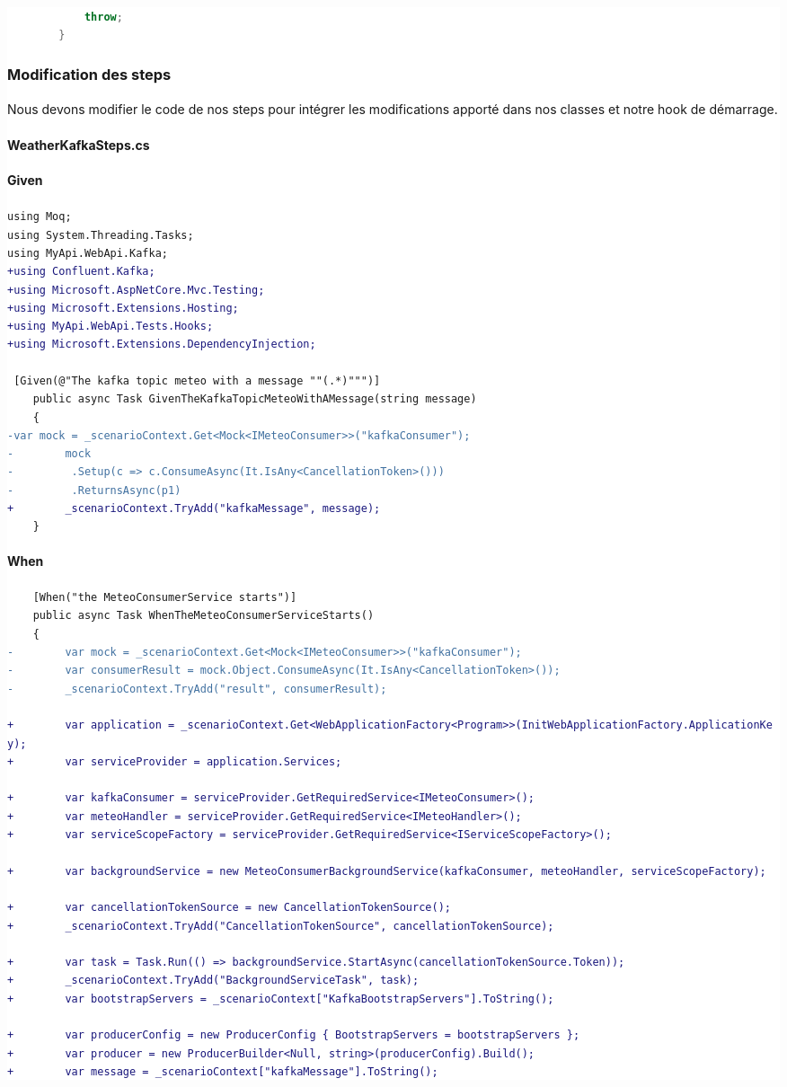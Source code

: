 ```c#
            throw;
        }
```

### Modification des steps

Nous devons modifier le code de nos steps pour intégrer les modifications apporté dans nos classes et notre hook de démarrage.

#### WeatherKafkaSteps.cs

#### Given

```diff
using Moq;
using System.Threading.Tasks;
using MyApi.WebApi.Kafka;
+using Confluent.Kafka;
+using Microsoft.AspNetCore.Mvc.Testing;
+using Microsoft.Extensions.Hosting;
+using MyApi.WebApi.Tests.Hooks;
+using Microsoft.Extensions.DependencyInjection;

 [Given(@"The kafka topic meteo with a message ""(.*)""")]
    public async Task GivenTheKafkaTopicMeteoWithAMessage(string message)
    {
-var mock = _scenarioContext.Get<Mock<IMeteoConsumer>>("kafkaConsumer");
-        mock
-         .Setup(c => c.ConsumeAsync(It.IsAny<CancellationToken>()))
-         .ReturnsAsync(p1)
+        _scenarioContext.TryAdd("kafkaMessage", message);
    }
```

#### When

```diff
    [When("the MeteoConsumerService starts")]
    public async Task WhenTheMeteoConsumerServiceStarts()
    {
-        var mock = _scenarioContext.Get<Mock<IMeteoConsumer>>("kafkaConsumer");
-        var consumerResult = mock.Object.ConsumeAsync(It.IsAny<CancellationToken>());
-        _scenarioContext.TryAdd("result", consumerResult);

+        var application = _scenarioContext.Get<WebApplicationFactory<Program>>(InitWebApplicationFactory.ApplicationKey);
+        var serviceProvider = application.Services;

+        var kafkaConsumer = serviceProvider.GetRequiredService<IMeteoConsumer>();
+        var meteoHandler = serviceProvider.GetRequiredService<IMeteoHandler>();
+        var serviceScopeFactory = serviceProvider.GetRequiredService<IServiceScopeFactory>();

+        var backgroundService = new MeteoConsumerBackgroundService(kafkaConsumer, meteoHandler, serviceScopeFactory);

+        var cancellationTokenSource = new CancellationTokenSource();
+        _scenarioContext.TryAdd("CancellationTokenSource", cancellationTokenSource);

+        var task = Task.Run(() => backgroundService.StartAsync(cancellationTokenSource.Token));
+        _scenarioContext.TryAdd("BackgroundServiceTask", task);
+        var bootstrapServers = _scenarioContext["KafkaBootstrapServers"].ToString();

+        var producerConfig = new ProducerConfig { BootstrapServers = bootstrapServers };
+        var producer = new ProducerBuilder<Null, string>(producerConfig).Build();
+        var message = _scenarioContext["kafkaMessage"].ToString();
```